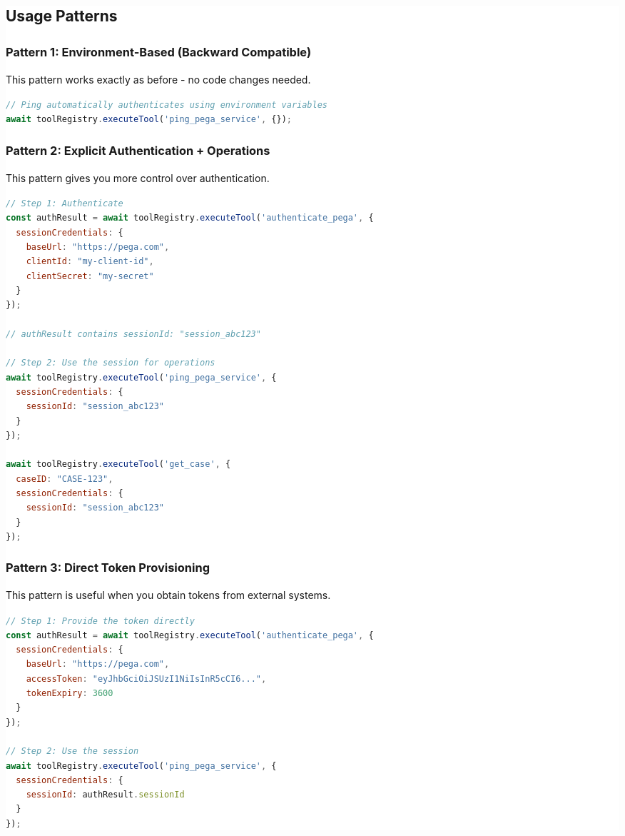 
## Usage Patterns

### Pattern 1: Environment-Based (Backward Compatible)

This pattern works exactly as before - no code changes needed.

```javascript
// Ping automatically authenticates using environment variables
await toolRegistry.executeTool('ping_pega_service', {});
```

### Pattern 2: Explicit Authentication + Operations

This pattern gives you more control over authentication.

```javascript
// Step 1: Authenticate
const authResult = await toolRegistry.executeTool('authenticate_pega', {
  sessionCredentials: {
    baseUrl: "https://pega.com",
    clientId: "my-client-id",
    clientSecret: "my-secret"
  }
});

// authResult contains sessionId: "session_abc123"

// Step 2: Use the session for operations
await toolRegistry.executeTool('ping_pega_service', {
  sessionCredentials: {
    sessionId: "session_abc123"
  }
});

await toolRegistry.executeTool('get_case', {
  caseID: "CASE-123",
  sessionCredentials: {
    sessionId: "session_abc123"
  }
});
```

### Pattern 3: Direct Token Provisioning

This pattern is useful when you obtain tokens from external systems.

```javascript
// Step 1: Provide the token directly
const authResult = await toolRegistry.executeTool('authenticate_pega', {
  sessionCredentials: {
    baseUrl: "https://pega.com",
    accessToken: "eyJhbGciOiJSUzI1NiIsInR5cCI6...",
    tokenExpiry: 3600
  }
});

// Step 2: Use the session
await toolRegistry.executeTool('ping_pega_service', {
  sessionCredentials: {
    sessionId: authResult.sessionId
  }
});
```
